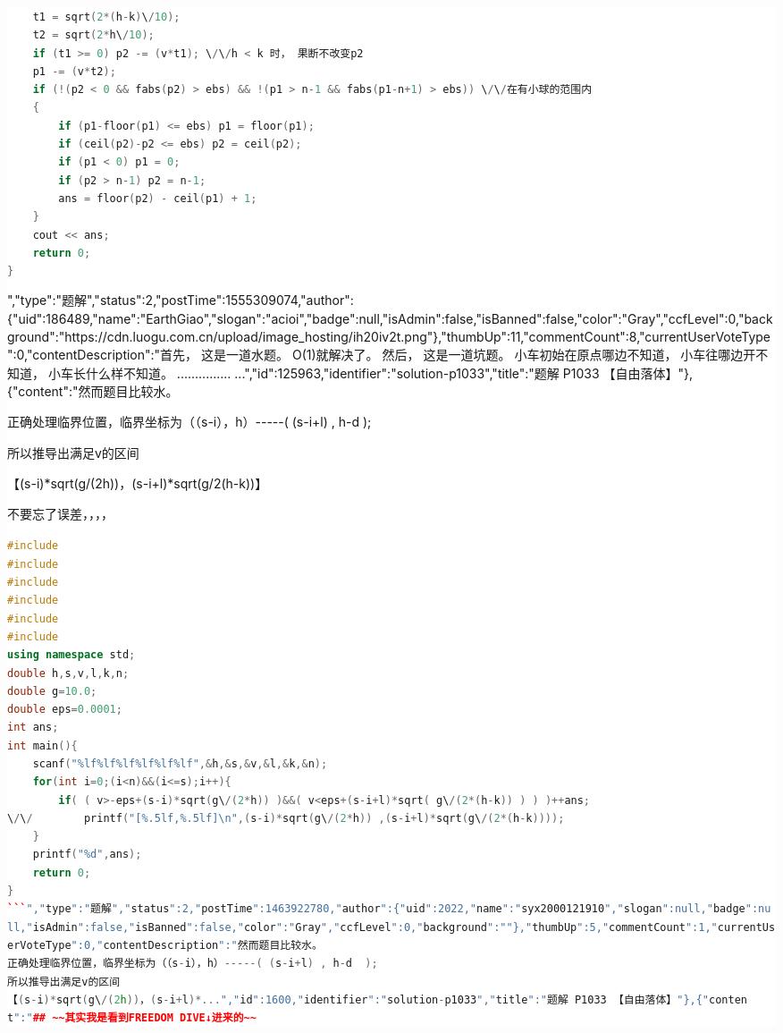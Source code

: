 ```cpp
    t1 = sqrt(2*(h-k)\/10);
    t2 = sqrt(2*h\/10);
    if (t1 >= 0) p2 -= (v*t1); \/\/h < k 时， 果断不改变p2
    p1 -= (v*t2);
    if (!(p2 < 0 && fabs(p2) > ebs) && !(p1 > n-1 && fabs(p1-n+1) > ebs)) \/\/在有小球的范围内
    {
        if (p1-floor(p1) <= ebs) p1 = floor(p1);
        if (ceil(p2)-p2 <= ebs) p2 = ceil(p2);
        if (p1 < 0) p1 = 0;
        if (p2 > n-1) p2 = n-1;
        ans = floor(p2) - ceil(p1) + 1;
    }
    cout << ans;
    return 0;
}


```
","type":"题解","status":2,"postTime":1555309074,"author":{"uid":186489,"name":"EarthGiao","slogan":"acioi","badge":null,"isAdmin":false,"isBanned":false,"color":"Gray","ccfLevel":0,"background":"https:\/\/cdn.luogu.com.cn\/upload\/image_hosting\/ih20iv2t.png"},"thumbUp":11,"commentCount":8,"currentUserVoteType":0,"contentDescription":"首先， 这是一道水题。
O(1)就解决了。
然后， 这是一道坑题。
小车初始在原点哪边不知道， 小车往哪边开不知道， 小车长什么样不知道。
...............            ...","id":125963,"identifier":"solution-p1033","title":"题解 P1033 【自由落体】"},{"content":"然而题目比较水。

正确处理临界位置，临界坐标为（（s-i），h）-----( (s-i+l) , h-d  );

所以推导出满足v的区间

【(s-i)\*sqrt(g\/(2h))，(s-i+l)\*sqrt(g\/2(h-k))】



不要忘了误差，，，，



```cpp
#include
#include
#include
#include
#include
#include
using namespace std;
double h,s,v,l,k,n;
double g=10.0;
double eps=0.0001;
int ans;
int main(){
    scanf("%lf%lf%lf%lf%lf%lf",&h,&s,&v,&l,&k,&n);
    for(int i=0;(i<n)&&(i<=s);i++){
        if( ( v>-eps+(s-i)*sqrt(g\/(2*h)) )&&( v<eps+(s-i+l)*sqrt( g\/(2*(h-k)) ) ) )++ans;
\/\/        printf("[%.5lf,%.5lf]\n",(s-i)*sqrt(g\/(2*h)) ,(s-i+l)*sqrt(g\/(2*(h-k))));
    }
    printf("%d",ans);
    return 0;
}
```","type":"题解","status":2,"postTime":1463922780,"author":{"uid":2022,"name":"syx2000121910","slogan":null,"badge":null,"isAdmin":false,"isBanned":false,"color":"Gray","ccfLevel":0,"background":""},"thumbUp":5,"commentCount":1,"currentUserVoteType":0,"contentDescription":"然而题目比较水。
正确处理临界位置，临界坐标为（（s-i），h）-----( (s-i+l) , h-d  );
所以推导出满足v的区间
【(s-i)*sqrt(g\/(2h))，(s-i+l)*...","id":1600,"identifier":"solution-p1033","title":"题解 P1033 【自由落体】"},{"content":"## ~~其实我是看到FREEDOM DIVE↓进来的~~

```